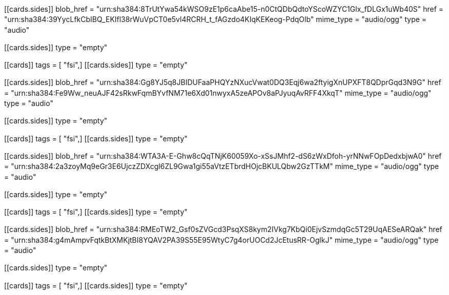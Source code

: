 [[cards.sides]]
blob_href = "urn:sha384:8TrUtYwa54kWSO9zE1p6caAbe15-n0CtQDbQdtoYScoWZYC1Glx_fDLGx1uWb40S"
href = "urn:sha384:39YycLfkCbIBQ_EKIfl38rWuVpCT0e5vl4RCRH_t_fAGzdo4KIqKEKeog-PdqOlb"
mime_type = "audio/ogg"
type = "audio"

[[cards.sides]]
type = "empty"


[[cards]]
tags = [ "fsi",]
[[cards.sides]]
type = "empty"

[[cards.sides]]
blob_href = "urn:sha384:Gg8YJ5q8JBIDUFaaPHQYzNXucVwat0DQ3Eqj6wa2ftyigXnUPXFT8QDprGqd3N9G"
href = "urn:sha384:Fe9Ww_neuAJF42sRkwFqmBYvfNM71e6Xd01nwyxA5zeAPOv8aPJyuqAvRFF4XkqT"
mime_type = "audio/ogg"
type = "audio"

[[cards.sides]]
type = "empty"


[[cards]]
tags = [ "fsi",]
[[cards.sides]]
type = "empty"

[[cards.sides]]
blob_href = "urn:sha384:WTA3A-E-Ghw8cQqTNjK60059Xo-xSsJMhf2-dS6zWxDfoh-yrNNwFOpDedxbjwA0"
href = "urn:sha384:2a3zoyMq9eGr3E6UjczZDXcgl6ZL9Gwa1gi55aVtzETbrdHOjcBKULQbw2GzTTkM"
mime_type = "audio/ogg"
type = "audio"

[[cards.sides]]
type = "empty"


[[cards]]
tags = [ "fsi",]
[[cards.sides]]
type = "empty"

[[cards.sides]]
blob_href = "urn:sha384:RMEoTW2_Gsf0sZVGcd3PsqXS8kym2IVkg7KbQi0EjvSzmdqGc5T29UqAESeARQak"
href = "urn:sha384:g4mAmpvFqtkBtXMKjtBI8YQAV2PA39S55E95WtyC7g4orUOCd2JcEtusRR-OglkJ"
mime_type = "audio/ogg"
type = "audio"

[[cards.sides]]
type = "empty"


[[cards]]
tags = [ "fsi",]
[[cards.sides]]
type = "empty"
